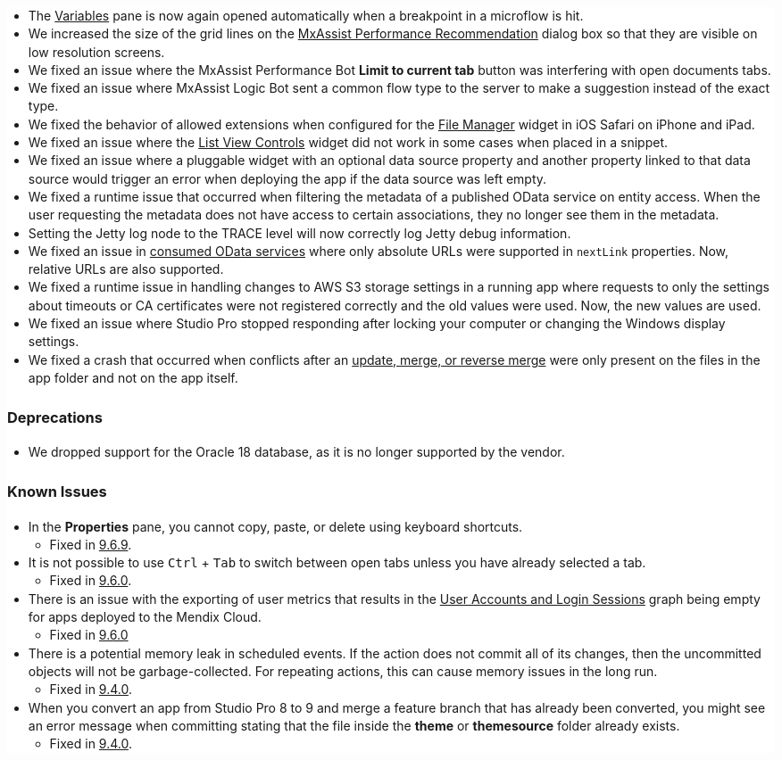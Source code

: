 * The [Variables](/refguide9/view-menu/#variables) pane is now again opened automatically when a breakpoint in a microflow is hit.
* We increased the size of the grid lines on the [MxAssist Performance Recommendation](/refguide9/mx-assist-performance-bot/) dialog box so that they are visible on low resolution screens.
* We fixed an issue where the MxAssist Performance Bot **Limit to current tab** button was interfering with open documents tabs.
* We fixed an issue where MxAssist Logic Bot sent a common flow type to the server to make a suggestion instead of the exact type.
* We fixed the behavior of allowed extensions when configured for the [File Manager](/refguide9/file-manager/) widget in iOS Safari on iPhone and iPad.
* We fixed an issue where the [List View Controls](/appstore/widgets/list-view-controls/) widget did not work in some cases when placed in a snippet.
* We fixed an issue where a pluggable widget with an optional data source property and another property linked to that data source would trigger an error when deploying the app if the data source was left empty.
* We fixed a runtime issue that occurred when filtering the metadata of a published OData service on entity access. When the user requesting the metadata does not have access to certain associations, they no longer see them in the metadata.
* Setting the Jetty log node to the TRACE level will now correctly log Jetty debug information.
* We fixed an issue in [consumed OData services](/refguide9/consumed-odata-service/) where only absolute URLs were supported in `nextLink` properties. Now, relative URLs are also supported.
* We fixed a runtime issue in handling changes to AWS S3 storage settings in a running app where requests to only the settings about timeouts or CA certificates were not registered correctly and the old values were used. Now, the new values are used.
* We fixed an issue where Studio Pro stopped responding after locking your computer or changing the Windows display settings.
* We fixed a crash that occurred when conflicts after an [update, merge, or reverse merge](/refguide9/using-version-control-in-studio-pro/) were only present on the files in the app folder and not on the app itself.

### Deprecations

* We dropped support for the Oracle 18 database, as it is no longer supported by the vendor.

### Known Issues

* In the **Properties** pane, you cannot copy, paste, or delete using keyboard shortcuts.
    * Fixed in [9.6.9](/releasenotes/studio-pro/9.6/#2102).
* It is not possible to use <kbd>Ctrl</kbd> + <kbd>Tab</kbd> to switch between open tabs unless you have already selected a tab.
    * Fixed in [9.6.0](/releasenotes/studio-pro/9.6/#2036).
* <a id="ki-315"></a>There is an issue with the exporting of user metrics that results in the [User Accounts and Login Sessions](/developerportal/operate/trends-v4/#Trends-appmxruntimesessions) graph being empty for apps deployed to the Mendix Cloud.
    * Fixed in [9.6.0](/releasenotes/studio-pro/9.6/#315)
* There is a potential memory leak in scheduled events. If the action does not commit all of its changes, then the uncommitted objects will not be garbage-collected. For repeating actions, this can cause memory issues in the long run.
    * Fixed in [9.4.0](/releasenotes/studio-pro/9.4/#125660).
* When you convert an app from Studio Pro 8 to 9 and merge a feature branch that has already been converted, you might see an error message when committing stating that the file inside the **theme** or **themesource** folder already exists.
    * Fixed in [9.4.0](/releasenotes/studio-pro/9.4/#1190).
